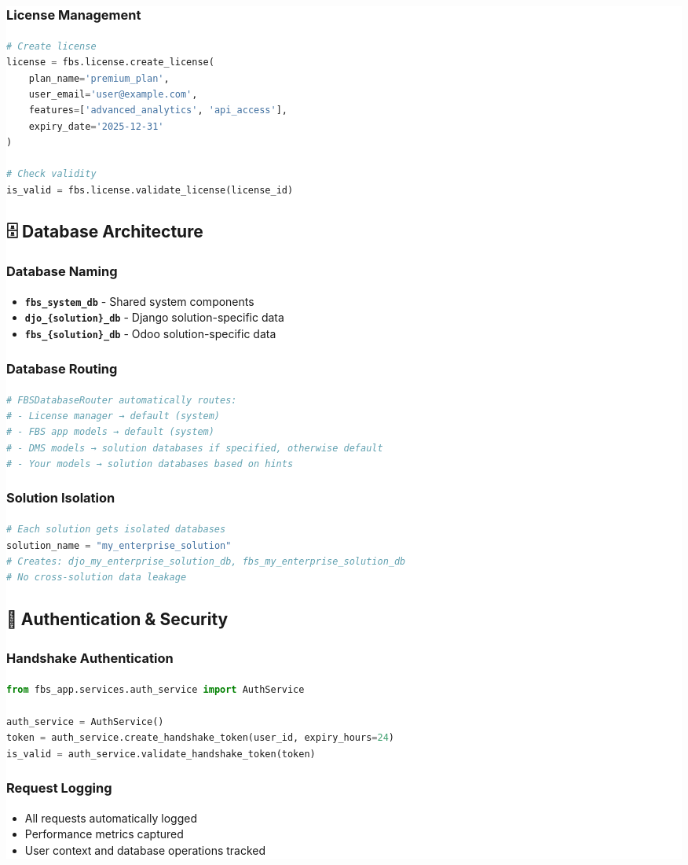 
### **License Management**
```python
# Create license
license = fbs.license.create_license(
    plan_name='premium_plan',
    user_email='user@example.com',
    features=['advanced_analytics', 'api_access'],
    expiry_date='2025-12-31'
)

# Check validity
is_valid = fbs.license.validate_license(license_id)
```

## 🗄️ Database Architecture

### **Database Naming**
- **`fbs_system_db`** - Shared system components
- **`djo_{solution}_db`** - Django solution-specific data
- **`fbs_{solution}_db`** - Odoo solution-specific data

### **Database Routing**
```python
# FBSDatabaseRouter automatically routes:
# - License manager → default (system)
# - FBS app models → default (system)
# - DMS models → solution databases if specified, otherwise default
# - Your models → solution databases based on hints
```

### **Solution Isolation**
```python
# Each solution gets isolated databases
solution_name = "my_enterprise_solution"
# Creates: djo_my_enterprise_solution_db, fbs_my_enterprise_solution_db
# No cross-solution data leakage
```

## 🔐 Authentication & Security

### **Handshake Authentication**
```python
from fbs_app.services.auth_service import AuthService

auth_service = AuthService()
token = auth_service.create_handshake_token(user_id, expiry_hours=24)
is_valid = auth_service.validate_handshake_token(token)
```

### **Request Logging**
- All requests automatically logged
- Performance metrics captured
- User context and database operations tracked
